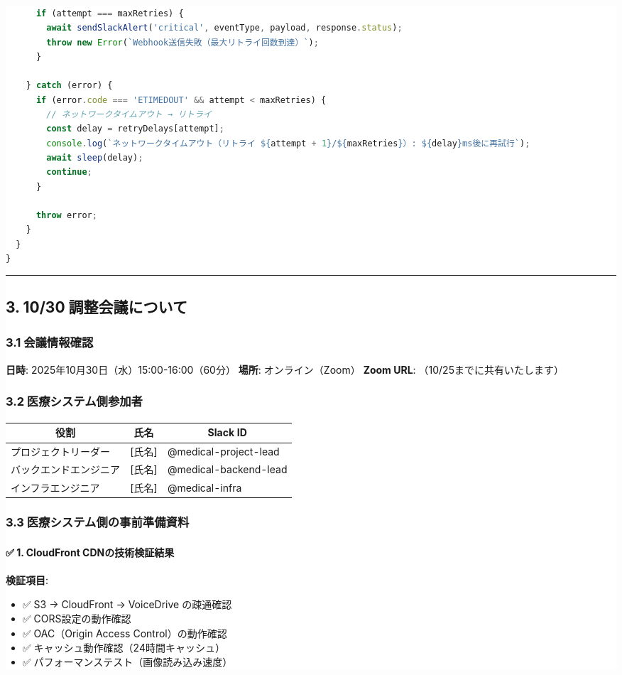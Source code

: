 ```typescript
      if (attempt === maxRetries) {
        await sendSlackAlert('critical', eventType, payload, response.status);
        throw new Error(`Webhook送信失敗（最大リトライ回数到達）`);
      }

    } catch (error) {
      if (error.code === 'ETIMEDOUT' && attempt < maxRetries) {
        // ネットワークタイムアウト → リトライ
        const delay = retryDelays[attempt];
        console.log(`ネットワークタイムアウト（リトライ ${attempt + 1}/${maxRetries}）: ${delay}ms後に再試行`);
        await sleep(delay);
        continue;
      }

      throw error;
    }
  }
}
```

---

## 3. 10/30 調整会議について

### 3.1 会議情報確認

**日時**: 2025年10月30日（水）15:00-16:00（60分）
**場所**: オンライン（Zoom）
**Zoom URL**: （10/25までに共有いたします）

### 3.2 医療システム側参加者

| 役割 | 氏名 | Slack ID |
|------|------|---------|
| プロジェクトリーダー | [氏名] | @medical-project-lead |
| バックエンドエンジニア | [氏名] | @medical-backend-lead |
| インフラエンジニア | [氏名] | @medical-infra |

### 3.3 医療システム側の事前準備資料

#### ✅ 1. CloudFront CDNの技術検証結果

**検証項目**:
- ✅ S3 → CloudFront → VoiceDrive の疎通確認
- ✅ CORS設定の動作確認
- ✅ OAC（Origin Access Control）の動作確認
- ✅ キャッシュ動作確認（24時間キャッシュ）
- ✅ パフォーマンステスト（画像読み込み速度）
